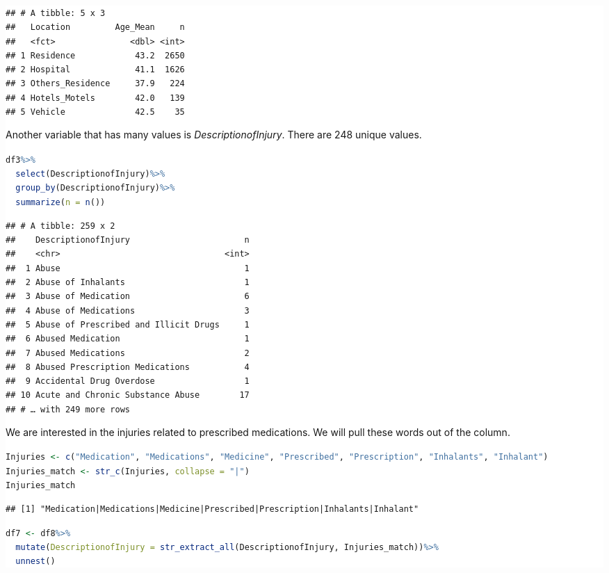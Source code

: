 ```
## # A tibble: 5 x 3
##   Location         Age_Mean     n
##   <fct>               <dbl> <int>
## 1 Residence            43.2  2650
## 2 Hospital             41.1  1626
## 3 Others_Residence     37.9   224
## 4 Hotels_Motels        42.0   139
## 5 Vehicle              42.5    35
```

Another variable that has many values is *DescriptionofInjury*. There are 248 unique values. 

```r
df3%>%
  select(DescriptionofInjury)%>%
  group_by(DescriptionofInjury)%>%
  summarize(n = n())
```

```
## # A tibble: 259 x 2
##    DescriptionofInjury                       n
##    <chr>                                 <int>
##  1 Abuse                                     1
##  2 Abuse of Inhalants                        1
##  3 Abuse of Medication                       6
##  4 Abuse of Medications                      3
##  5 Abuse of Prescribed and Illicit Drugs     1
##  6 Abused Medication                         1
##  7 Abused Medications                        2
##  8 Abused Prescription Medications           4
##  9 Accidental Drug Overdose                  1
## 10 Acute and Chronic Substance Abuse        17
## # … with 249 more rows
```

We are interested in the injuries related to prescribed medications. We will pull these words out of the column.

```r
Injuries <- c("Medication", "Medications", "Medicine", "Prescribed", "Prescription", "Inhalants", "Inhalant")
Injuries_match <- str_c(Injuries, collapse = "|")
Injuries_match
```

```
## [1] "Medication|Medications|Medicine|Prescribed|Prescription|Inhalants|Inhalant"
```



```r
df7 <- df8%>%
  mutate(DescriptionofInjury = str_extract_all(DescriptionofInjury, Injuries_match))%>%
  unnest() 
```
